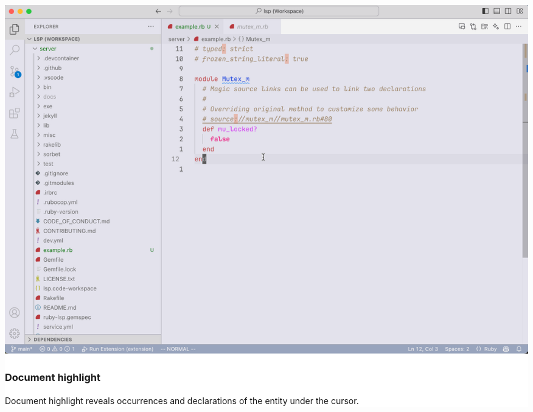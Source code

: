 ![Document link demo](images/document_link.gif)

### Document highlight

Document highlight reveals occurrences and declarations of the entity under the cursor.
